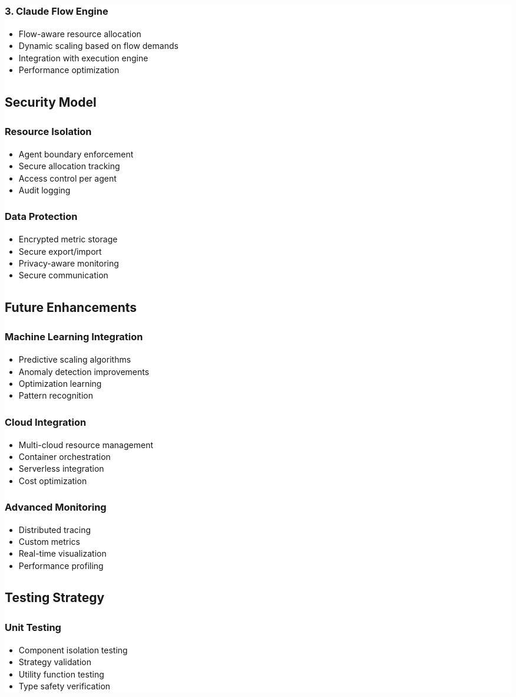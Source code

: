 ### 3. Claude Flow Engine
- Flow-aware resource allocation
- Dynamic scaling based on flow demands
- Integration with execution engine
- Performance optimization

## Security Model

### Resource Isolation
- Agent boundary enforcement
- Secure allocation tracking
- Access control per agent
- Audit logging

### Data Protection
- Encrypted metric storage
- Secure export/import
- Privacy-aware monitoring
- Secure communication

## Future Enhancements

### Machine Learning Integration
- Predictive scaling algorithms
- Anomaly detection improvements
- Optimization learning
- Pattern recognition

### Cloud Integration
- Multi-cloud resource management
- Container orchestration
- Serverless integration
- Cost optimization

### Advanced Monitoring
- Distributed tracing
- Custom metrics
- Real-time visualization
- Performance profiling

## Testing Strategy

### Unit Testing
- Component isolation testing
- Strategy validation
- Utility function testing
- Type safety verification
